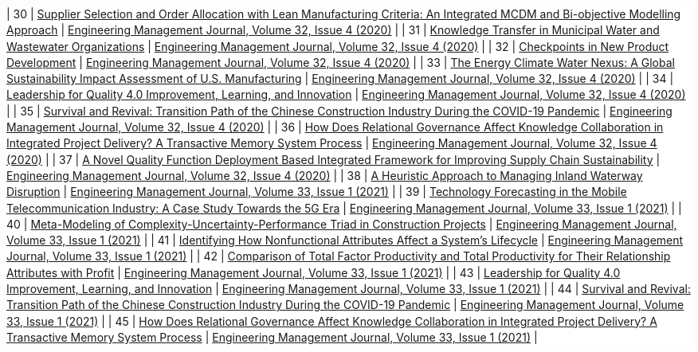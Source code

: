 |  30 | [Supplier Selection and Order Allocation with Lean Manufacturing Criteria: An Integrated MCDM and Bi-objective Modelling Approach](https://www.tandfonline.com/doi/full/10.1080/10429247.2020.1753490)                                       | [Engineering Management Journal, Volume 32, Issue 4 (2020)](https://www.tandfonline.com/toc/uemj20/32/4) |
|  31 | [Knowledge Transfer in Municipal Water and Wastewater Organizations](https://www.tandfonline.com/doi/full/10.1080/10429247.2020.1753491)                                                                                                     | [Engineering Management Journal, Volume 32, Issue 4 (2020)](https://www.tandfonline.com/toc/uemj20/32/4) |
|  32 | [Checkpoints in New Product Development](https://www.tandfonline.com/doi/full/10.1080/10429247.2020.1758538)                                                                                                                                 | [Engineering Management Journal, Volume 32, Issue 4 (2020)](https://www.tandfonline.com/toc/uemj20/32/4) |
|  33 | [The Energy Climate Water Nexus: A Global Sustainability Impact Assessment of U.S. Manufacturing](https://www.tandfonline.com/doi/full/10.1080/10429247.2020.1758539)                                                                        | [Engineering Management Journal, Volume 32, Issue 4 (2020)](https://www.tandfonline.com/toc/uemj20/32/4) |
|  34 | [Leadership for Quality 4.0 Improvement, Learning, and Innovation](https://www.tandfonline.com/doi/full/10.1080/10429247.2022.2108668?src=)                                                                                                  | [Engineering Management Journal, Volume 32, Issue 4 (2020)](https://www.tandfonline.com/toc/uemj20/32/4) |
|  35 | [Survival and Revival: Transition Path of the Chinese Construction Industry During the COVID-19 Pandemic](https://www.tandfonline.com/doi/full/10.1080/10429247.2022.2108670?src=)                                                           | [Engineering Management Journal, Volume 32, Issue 4 (2020)](https://www.tandfonline.com/toc/uemj20/32/4) |
|  36 | [How Does Relational Governance Affect Knowledge Collaboration in Integrated Project Delivery? A Transactive Memory System Process](https://www.tandfonline.com/doi/full/10.1080/10429247.2022.2108273?src=)                                 | [Engineering Management Journal, Volume 32, Issue 4 (2020)](https://www.tandfonline.com/toc/uemj20/32/4) |
|  37 | [A Novel Quality Function Deployment Based Integrated Framework for Improving Supply Chain Sustainability](https://www.tandfonline.com/doi/full/10.1080/10429247.2022.2097575?src=)                                                          | [Engineering Management Journal, Volume 32, Issue 4 (2020)](https://www.tandfonline.com/toc/uemj20/32/4) |
|  38 | [A Heuristic Approach to Managing Inland Waterway Disruption](https://www.tandfonline.com/doi/full/10.1080/10429247.2020.1764832)                                                                                                            | [Engineering Management Journal, Volume 33, Issue 1 (2021)](https://www.tandfonline.com/toc/uemj20/33/1) |
|  39 | [Technology Forecasting in the Mobile Telecommunication Industry: A Case Study Towards the 5G Era](https://www.tandfonline.com/doi/full/10.1080/10429247.2020.1764833)                                                                       | [Engineering Management Journal, Volume 33, Issue 1 (2021)](https://www.tandfonline.com/toc/uemj20/33/1) |
|  40 | [Meta-Modeling of Complexity-Uncertainty-Performance Triad in Construction Projects](https://www.tandfonline.com/doi/full/10.1080/10429247.2020.1772698)                                                                                     | [Engineering Management Journal, Volume 33, Issue 1 (2021)](https://www.tandfonline.com/toc/uemj20/33/1) |
|  41 | [Identifying How Nonfunctional Attributes Affect a System’s Lifecycle](https://www.tandfonline.com/doi/full/10.1080/10429247.2020.1772948)                                                                                                   | [Engineering Management Journal, Volume 33, Issue 1 (2021)](https://www.tandfonline.com/toc/uemj20/33/1) |
|  42 | [Comparison of Total Factor Productivity and Total Productivity for Their Relationship Attributes with Profit](https://www.tandfonline.com/doi/full/10.1080/10429247.2020.1772949)                                                           | [Engineering Management Journal, Volume 33, Issue 1 (2021)](https://www.tandfonline.com/toc/uemj20/33/1) |
|  43 | [Leadership for Quality 4.0 Improvement, Learning, and Innovation](https://www.tandfonline.com/doi/full/10.1080/10429247.2022.2108668?src=)                                                                                                  | [Engineering Management Journal, Volume 33, Issue 1 (2021)](https://www.tandfonline.com/toc/uemj20/33/1) |
|  44 | [Survival and Revival: Transition Path of the Chinese Construction Industry During the COVID-19 Pandemic](https://www.tandfonline.com/doi/full/10.1080/10429247.2022.2108670?src=)                                                           | [Engineering Management Journal, Volume 33, Issue 1 (2021)](https://www.tandfonline.com/toc/uemj20/33/1) |
|  45 | [How Does Relational Governance Affect Knowledge Collaboration in Integrated Project Delivery? A Transactive Memory System Process](https://www.tandfonline.com/doi/full/10.1080/10429247.2022.2108273?src=)                                 | [Engineering Management Journal, Volume 33, Issue 1 (2021)](https://www.tandfonline.com/toc/uemj20/33/1) |